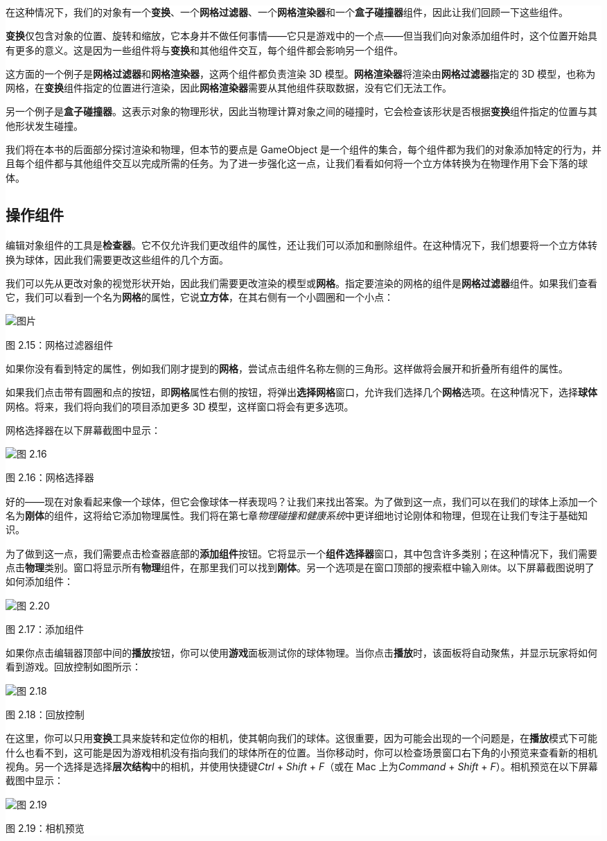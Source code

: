 在这种情况下，我们的对象有一个**变换**、一个**网格过滤器**、一个**网格渲染器**和一个**盒子碰撞器**组件，因此让我们回顾一下这些组件。

**变换**仅包含对象的位置、旋转和缩放，它本身并不做任何事情——它只是游戏中的一个点——但当我们向对象添加组件时，这个位置开始具有更多的意义。这是因为一些组件将与**变换**和其他组件交互，每个组件都会影响另一个组件。

这方面的一个例子是**网格过滤器**和**网格渲染器**，这两个组件都负责渲染 3D 模型。**网格渲染器**将渲染由**网格过滤器**指定的 3D 模型，也称为网格，在**变换**组件指定的位置进行渲染，因此**网格渲染器**需要从其他组件获取数据，没有它们无法工作。

另一个例子是**盒子碰撞器**。这表示对象的物理形状，因此当物理计算对象之间的碰撞时，它会检查该形状是否根据**变换**组件指定的位置与其他形状发生碰撞。

我们将在本书的后面部分探讨渲染和物理，但本节的要点是 GameObject 是一个组件的集合，每个组件都为我们的对象添加特定的行为，并且每个组件都与其他组件交互以完成所需的任务。为了进一步强化这一点，让我们看看如何将一个立方体转换为在物理作用下会下落的球体。

## 操作组件

编辑对象组件的工具是**检查器**。它不仅允许我们更改组件的属性，还让我们可以添加和删除组件。在这种情况下，我们想要将一个立方体转换为球体，因此我们需要更改这些组件的几个方面。

我们可以先从更改对象的视觉形状开始，因此我们需要更改渲染的模型或**网格**。指定要渲染的网格的组件是**网格过滤器**组件。如果我们查看它，我们可以看到一个名为**网格**的属性，它说**立方体**，在其右侧有一个小圆圈和一个小点：

![图片](img/B18585_02_15.png)

图 2.15：网格过滤器组件

如果你没有看到特定的属性，例如我们刚才提到的**网格**，尝试点击组件名称左侧的三角形。这样做将会展开和折叠所有组件的属性。

如果我们点击带有圆圈和点的按钮，即**网格**属性右侧的按钮，将弹出**选择网格**窗口，允许我们选择几个**网格**选项。在这种情况下，选择**球体**网格。将来，我们将向我们的项目添加更多 3D 模型，这样窗口将会有更多选项。

网格选择器在以下屏幕截图中显示：

![图 2.16](img/B18585_02_16.png)

图 2.16：网格选择器

好的——现在对象看起来像一个球体，但它会像球体一样表现吗？让我们来找出答案。为了做到这一点，我们可以在我们的球体上添加一个名为**刚体**的组件，这将给它添加物理属性。我们将在第七章*物理碰撞和健康系统*中更详细地讨论刚体和物理，但现在让我们专注于基础知识。

为了做到这一点，我们需要点击检查器底部的**添加组件**按钮。它将显示一个**组件选择器**窗口，其中包含许多类别；在这种情况下，我们需要点击**物理**类别。窗口将显示所有**物理**组件，在那里我们可以找到**刚体**。另一个选项是在窗口顶部的搜索框中输入`刚体`。以下屏幕截图说明了如何添加组件：

![图 2.20](img/B18585_02_17.png)

图 2.17：添加组件

如果你点击编辑器顶部中间的**播放**按钮，你可以使用**游戏**面板测试你的球体物理。当你点击**播放**时，该面板将自动聚焦，并显示玩家将如何看到游戏。回放控制如图所示：

![图 2.18](img/B18585_02_18.png)

图 2.18：回放控制

在这里，你可以只用**变换**工具来旋转和定位你的相机，使其朝向我们的球体。这很重要，因为可能会出现的一个问题是，在**播放**模式下可能什么也看不到，这可能是因为游戏相机没有指向我们的球体所在的位置。当你移动时，你可以检查场景窗口右下角的小预览来查看新的相机视角。另一个选择是选择**层次结构**中的相机，并使用快捷键*Ctrl* + *Shift* + *F*（或在 Mac 上为*Command* + *Shift* + *F*）。相机预览在以下屏幕截图中显示：

![图 2.19](img/B18585_02_19.png)

图 2.19：相机预览
